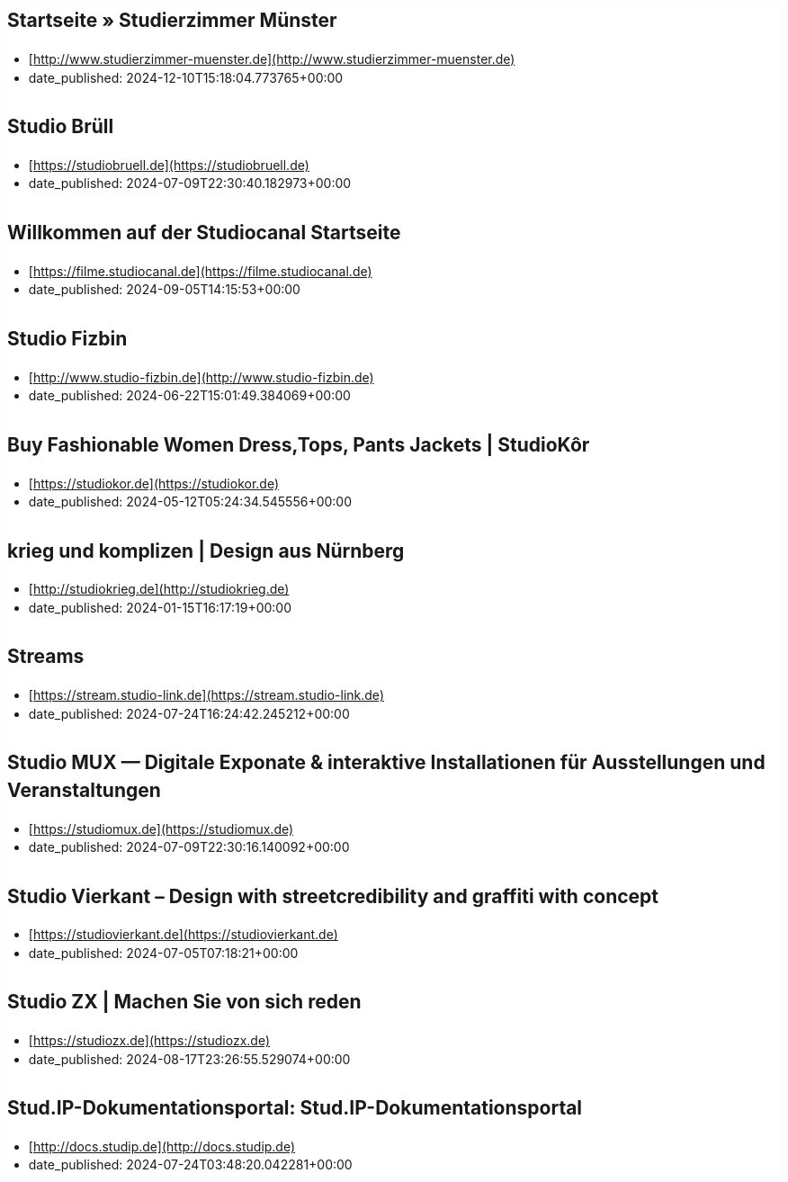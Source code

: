  ## Startseite » Studierzimmer Münster
 - [http://www.studierzimmer-muenster.de](http://www.studierzimmer-muenster.de)
 - date_published: 2024-12-10T15:18:04.773765+00:00

 ## Studio Brüll
 - [https://studiobruell.de](https://studiobruell.de)
 - date_published: 2024-07-09T22:30:40.182973+00:00

 ## Willkommen auf der Studiocanal Startseite
 - [https://filme.studiocanal.de](https://filme.studiocanal.de)
 - date_published: 2024-09-05T14:15:53+00:00

 ## Studio Fizbin
 - [http://www.studio-fizbin.de](http://www.studio-fizbin.de)
 - date_published: 2024-06-22T15:01:49.384069+00:00

 ## Buy Fashionable Women Dress,Tops, Pants Jackets | StudioKôr
 - [https://studiokor.de](https://studiokor.de)
 - date_published: 2024-05-12T05:24:34.545556+00:00

 ## krieg und komplizen | Design aus Nürnberg
 - [http://studiokrieg.de](http://studiokrieg.de)
 - date_published: 2024-01-15T16:17:19+00:00

 ## Streams
 - [https://stream.studio-link.de](https://stream.studio-link.de)
 - date_published: 2024-07-24T16:24:42.245212+00:00

 ## Studio MUX — Digitale Exponate & interaktive Installationen für Ausstellungen und Veranstaltungen
 - [https://studiomux.de](https://studiomux.de)
 - date_published: 2024-07-09T22:30:16.140092+00:00

 ## Studio Vierkant – Design with streetcredibility and graffiti with concept
 - [https://studiovierkant.de](https://studiovierkant.de)
 - date_published: 2024-07-05T07:18:21+00:00

 ## Studio ZX | Machen Sie von sich reden
 - [https://studiozx.de](https://studiozx.de)
 - date_published: 2024-08-17T23:26:55.529074+00:00

 ## Stud.IP-Dokumentationsportal: Stud.IP-Dokumentationsportal
 - [http://docs.studip.de](http://docs.studip.de)
 - date_published: 2024-07-24T03:48:20.042281+00:00
